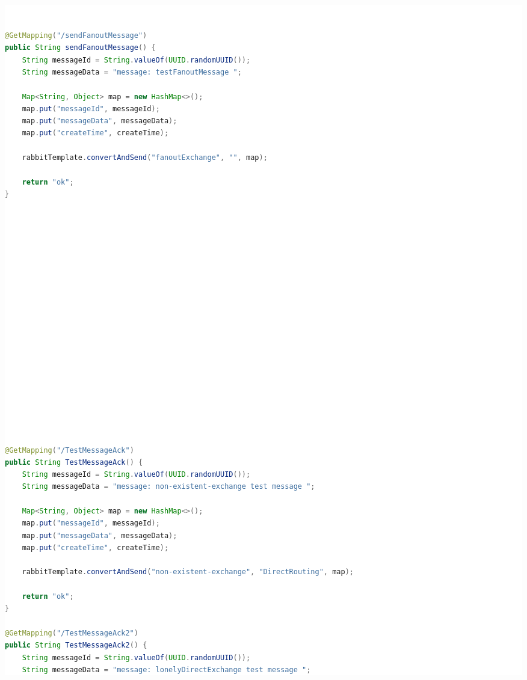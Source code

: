 

### <font face=幼圆 color=white>3.3.消息推送</font>

```java
@GetMapping("/sendFanoutMessage")
public String sendFanoutMessage() {
    String messageId = String.valueOf(UUID.randomUUID());
    String messageData = "message: testFanoutMessage ";

    Map<String, Object> map = new HashMap<>();
    map.put("messageId", messageId);
    map.put("messageData", messageData);
    map.put("createTime", createTime);

    rabbitTemplate.convertAndSend("fanoutExchange", "", map);

    return "ok";
}
```



## <font face=幼圆 color=white>四、消息确认</font>

### <font face=幼圆 color=white>4.1.推送消息存在四种情况</font>

<font face=幼圆 color=white>①消息推送到server，但是在server里找不到交换机</font>

<font face=幼圆 color=white>结论： ①这种情况触发的是 ConfirmCallback 回调函数</font>



<font face=幼圆 color=white>②消息推送到server，找到交换机了，但是没找到队列</font>

<font face=幼圆 color=white>结论：②这种情况触发的是 ConfirmCallback和RetrunCallback两个回调函数。</font>



<font face=幼圆 color=white>③消息推送到sever，交换机和队列啥都没找到</font>

<font face=幼圆 color=white>结论： ③这种情况触发的是 ConfirmCallback 回调函数。</font>



<font face=幼圆 color=white>④消息推送成功</font>

<font face=幼圆 color=white>结论： ④这种情况触发的是 ConfirmCallback 回调函数。</font>



```java
@GetMapping("/TestMessageAck")
public String TestMessageAck() {
    String messageId = String.valueOf(UUID.randomUUID());
    String messageData = "message: non-existent-exchange test message ";

    Map<String, Object> map = new HashMap<>();
    map.put("messageId", messageId);
    map.put("messageData", messageData);
    map.put("createTime", createTime);

    rabbitTemplate.convertAndSend("non-existent-exchange", "DirectRouting", map);

    return "ok";
}

@GetMapping("/TestMessageAck2")
public String TestMessageAck2() {
    String messageId = String.valueOf(UUID.randomUUID());
    String messageData = "message: lonelyDirectExchange test message ";

```